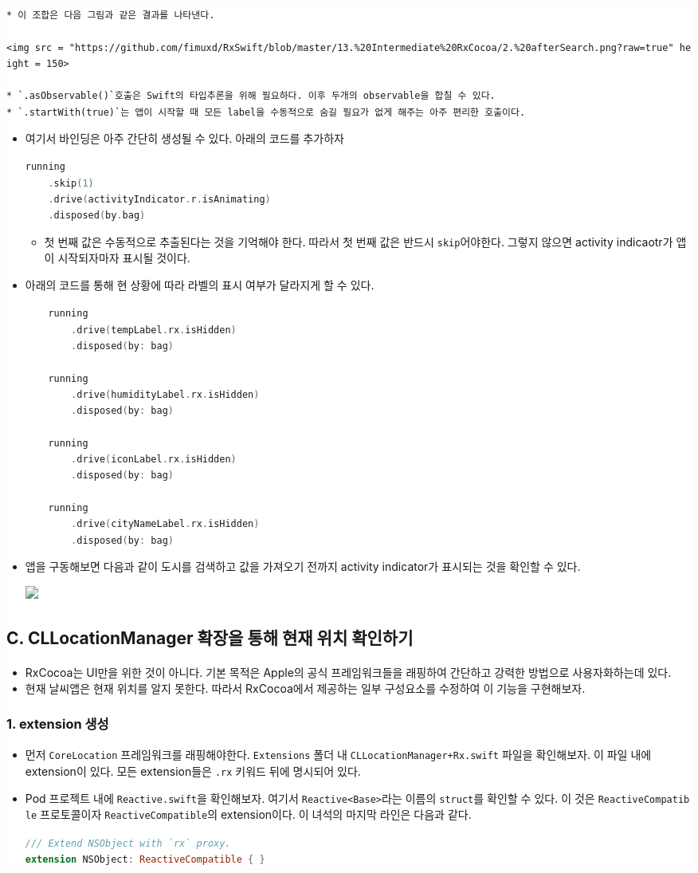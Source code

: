 	* 이 조합은 다음 그림과 같은 결과를 나타낸다.

	<img src = "https://github.com/fimuxd/RxSwift/blob/master/13.%20Intermediate%20RxCocoa/2.%20afterSearch.png?raw=true" height = 150>
	
	* `.asObservable()`호출은 Swift의 타입추론을 위해 필요하다. 이후 두개의 observable을 합칠 수 있다. 
	* `.startWith(true)`는 앱이 시작할 때 모든 label을 수동적으로 숨길 필요가 없게 해주는 아주 편리한 호출이다.
* 여기서 바인딩은 아주 간단히 생성될 수 있다. 아래의 코드를 추가하자

	```swift
	running
		.skip(1)
		.drive(activityIndicator.r.isAnimating)
		.disposed(by.bag)
	```  
	
	* 첫 번째 값은 수동적으로 추출된다는 것을 기억해야 한다. 따라서 첫 번째 값은 반드시 `skip`어야한다. 그렇지 않으면 activity indicaotr가 앱이 시작되자마자 표시될 것이다.
* 아래의 코드를 통해 현 상황에 따라 라벨의 표시 여부가 달라지게 할 수 있다.

	```swift
		running
	        .drive(tempLabel.rx.isHidden)
	        .disposed(by: bag)
	    
	    running
	        .drive(humidityLabel.rx.isHidden)
	        .disposed(by: bag)
	    
	    running
	        .drive(iconLabel.rx.isHidden)
	        .disposed(by: bag)
	    
	    running
	        .drive(cityNameLabel.rx.isHidden)
	        .disposed(by: bag)
	```  
	
* 앱을 구동해보면 다음과 같이 도시를 검색하고 값을 가져오기 전까지 activity indicator가 표시되는 것을 확인할 수 있다.

	<img src = "https://github.com/fimuxd/RxSwift/blob/master/13.%20Intermediate%20RxCocoa/3.activityIndicator.png?raw=true" height = 300>

## C. CLLocationManager 확장을 통해 현재 위치 확인하기

* RxCocoa는 UI만을 위한 것이 아니다. 기본 목적은 Apple의 공식 프레임워크들을 래핑하여 간단하고 강력한 방법으로 사용자화하는데 있다. 
* 현재 날씨앱은 현재 위치를 알지 못한다. 따라서 RxCocoa에서 제공하는 일부 구성요소를 수정하여 이 기능을 구현해보자.
 
### 1. extension 생성

* 먼저 `CoreLocation` 프레임워크를 래핑해야한다. `Extensions` 폴더 내 `CLLocationManager+Rx.swift` 파일을 확인해보자. 이 파일 내에 extension이 있다. 모든 extension들은 `.rx` 키워드 뒤에 명시되어 있다. 
* Pod 프로젝트 내에 `Reactive.swift`을 확인해보자. 여기서 `Reactive<Base>`라는 이름의 `struct`를 확인할 수 있다. 이 것은 `ReactiveCompatible` 프로토콜이자 `ReactiveCompatible`의 extension이다. 이 녀석의 마지막 라인은 다음과 같다.
	
	```swift
	/// Extend NSObject with `rx` proxy.
	extension NSObject: ReactiveCompatible { }
	```
	